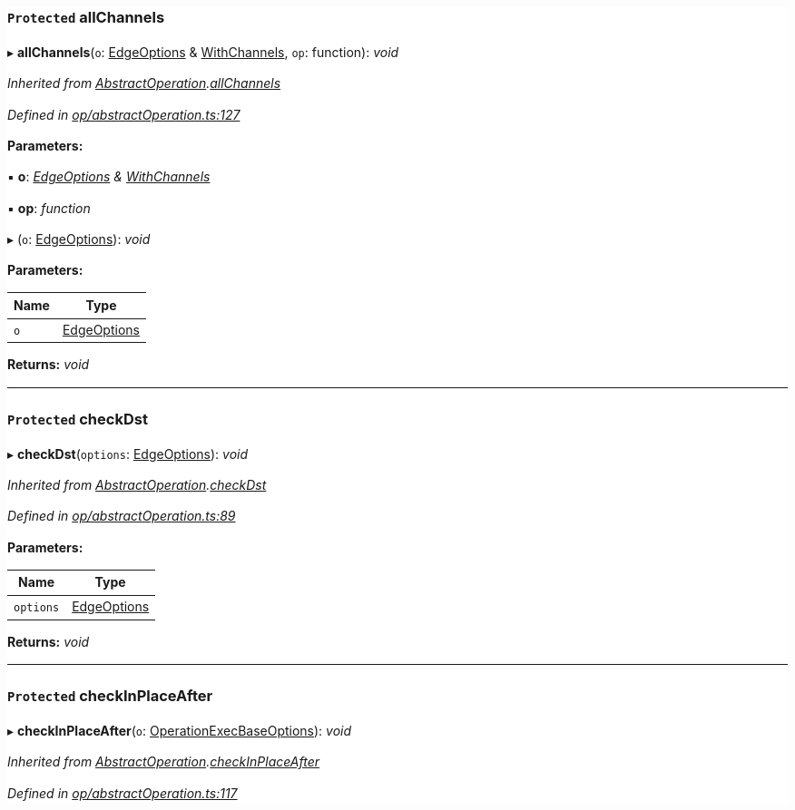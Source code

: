### `Protected` allChannels

▸ **allChannels**(`o`: [EdgeOptions](../interfaces/_op_edge_.edgeoptions.md) & [WithChannels](../interfaces/_op_types_.withchannels.md), `op`: function): *void*

*Inherited from [AbstractOperation](_op_abstractoperation_.abstractoperation.md).[allChannels](_op_abstractoperation_.abstractoperation.md#protected-allchannels)*

*Defined in [op/abstractOperation.ts:127](https://github.com/cancerberoSgx/mirada/blob/3544b58/ojos/src/op/abstractOperation.ts#L127)*

**Parameters:**

▪ **o**: *[EdgeOptions](../interfaces/_op_edge_.edgeoptions.md) & [WithChannels](../interfaces/_op_types_.withchannels.md)*

▪ **op**: *function*

▸ (`o`: [EdgeOptions](../interfaces/_op_edge_.edgeoptions.md)): *void*

**Parameters:**

Name | Type |
------ | ------ |
`o` | [EdgeOptions](../interfaces/_op_edge_.edgeoptions.md) |

**Returns:** *void*

___

### `Protected` checkDst

▸ **checkDst**(`options`: [EdgeOptions](../interfaces/_op_edge_.edgeoptions.md)): *void*

*Inherited from [AbstractOperation](_op_abstractoperation_.abstractoperation.md).[checkDst](_op_abstractoperation_.abstractoperation.md#protected-checkdst)*

*Defined in [op/abstractOperation.ts:89](https://github.com/cancerberoSgx/mirada/blob/3544b58/ojos/src/op/abstractOperation.ts#L89)*

**Parameters:**

Name | Type |
------ | ------ |
`options` | [EdgeOptions](../interfaces/_op_edge_.edgeoptions.md) |

**Returns:** *void*

___

### `Protected` checkInPlaceAfter

▸ **checkInPlaceAfter**(`o`: [OperationExecBaseOptions](../interfaces/_op_types_.operationexecbaseoptions.md)): *void*

*Inherited from [AbstractOperation](_op_abstractoperation_.abstractoperation.md).[checkInPlaceAfter](_op_abstractoperation_.abstractoperation.md#protected-checkinplaceafter)*

*Defined in [op/abstractOperation.ts:117](https://github.com/cancerberoSgx/mirada/blob/3544b58/ojos/src/op/abstractOperation.ts#L117)*
